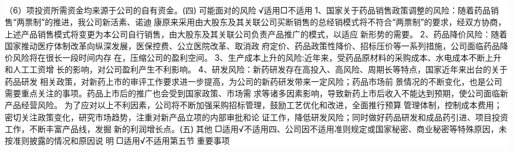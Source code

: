 （6）项投资所需资金均来源于公司的自有资金。(四)
可能面对的风险
√适用□不适用
1、国家关于药品销售政策调整的风险：随着药品销售“两票制”的推进，我公司新活素、诺迪
康原来采用由大股东及其关联公司买断销售的总经销模式将不符合“两票制”的要求，经双方协商，
上述产品销售模式将变更为本公司自行销售，由大股东及其关联公司负责产品推广的模式，以适应
新形势的需要。
2、药品降价风险：随着国家推动医疗体制改革向纵深发展，医保控费、公立医院改革、取消政
府定价、药品政策性降价、招标压价等一系列措施，公司面临药品降价风险将在很长一段时间内存
在，压缩公司的盈利空间。
3、生产成本上升的风险:近年来，受药品原材料的采购成本、水电成本不断上升和人工工资增
长的影响，对公司盈利产生不利影响。
4、研发风险：新药研发存在高投入、高风险、周期长等特点，国家近年来出台的关于药品研发
相关政策，对新药上市的审评工作要求进一步提高，为公司的新药研发带来一定风险；药品市场前
景情况的不断变化，也是公司需要重点关注的事项。药品上市后的推广也会受到国家政策、市场需
求等诸多因素影响，导致新药上市后收入不能达到预期，使公司面临新产品经营风险。
为了应对以上不利因素，公司将不断加强采购招标管理，鼓励工艺优化和改进，全面推行预算
管理体制，控制成本费用；密切关注政策变化，研究市场趋势，注重对新产品立项的内部审批和论
证工作，降低研发风险；同时做好药品研发和成品药引进、项目投资工作，不断丰富产品线，发掘
新的利润增长点。(五)
其他
□适用√不适用四、公司因不适用准则规定或国家秘密、商业秘密等特殊原因，未按准则披露的情况和原因说
明
□适用√不适用第五节
重要事项
